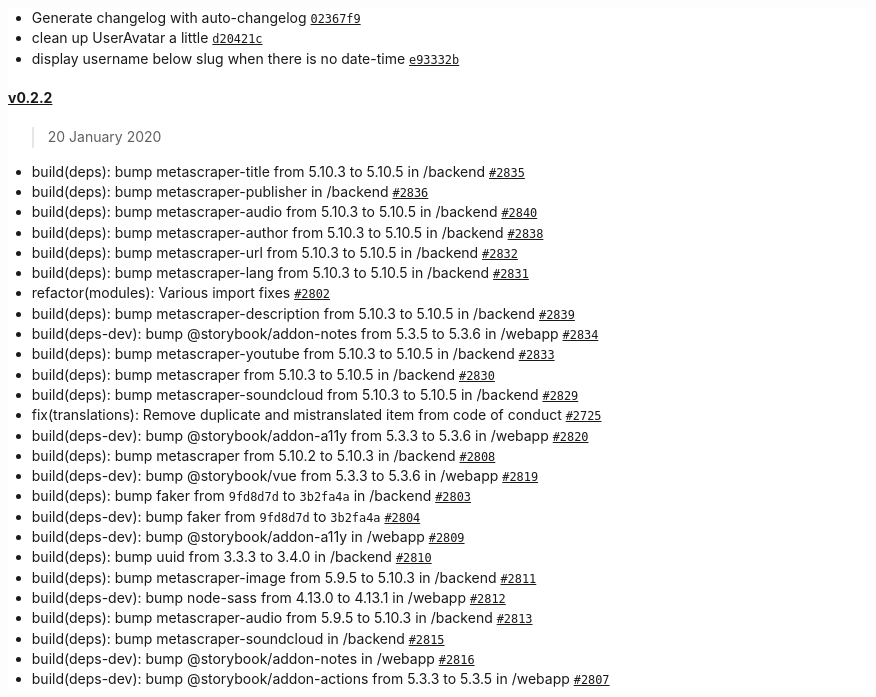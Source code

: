- Generate changelog with auto-changelog [`02367f9`](https://github.com/Human-Connection/Human-Connection/commit/02367f93e0ad635d5f43adf01695f85f06f4c0d2)
- clean up UserAvatar a little [`d20421c`](https://github.com/Human-Connection/Human-Connection/commit/d20421cb70c4bda51fdaf59f28c3a060b59bb0cd)
- display username below slug when there is no date-time [`e93332b`](https://github.com/Human-Connection/Human-Connection/commit/e93332b17361d2c59a841e7c03e93647ec76918f)

#### [v0.2.2](https://github.com/Human-Connection/Human-Connection/compare/v0.2.1...v0.2.2)

> 20 January 2020

- build(deps): bump metascraper-title from 5.10.3 to 5.10.5 in /backend [`#2835`](https://github.com/Human-Connection/Human-Connection/pull/2835)
- build(deps): bump metascraper-publisher in /backend [`#2836`](https://github.com/Human-Connection/Human-Connection/pull/2836)
- build(deps): bump metascraper-audio from 5.10.3 to 5.10.5 in /backend [`#2840`](https://github.com/Human-Connection/Human-Connection/pull/2840)
- build(deps): bump metascraper-author from 5.10.3 to 5.10.5 in /backend [`#2838`](https://github.com/Human-Connection/Human-Connection/pull/2838)
- build(deps): bump metascraper-url from 5.10.3 to 5.10.5 in /backend [`#2832`](https://github.com/Human-Connection/Human-Connection/pull/2832)
- build(deps): bump metascraper-lang from 5.10.3 to 5.10.5 in /backend [`#2831`](https://github.com/Human-Connection/Human-Connection/pull/2831)
- refactor(modules): Various import fixes [`#2802`](https://github.com/Human-Connection/Human-Connection/pull/2802)
- build(deps): bump metascraper-description from 5.10.3 to 5.10.5 in /backend [`#2839`](https://github.com/Human-Connection/Human-Connection/pull/2839)
- build(deps-dev): bump @storybook/addon-notes from 5.3.5 to 5.3.6 in /webapp [`#2834`](https://github.com/Human-Connection/Human-Connection/pull/2834)
- build(deps): bump metascraper-youtube from 5.10.3 to 5.10.5 in /backend [`#2833`](https://github.com/Human-Connection/Human-Connection/pull/2833)
- build(deps): bump metascraper from 5.10.3 to 5.10.5 in /backend [`#2830`](https://github.com/Human-Connection/Human-Connection/pull/2830)
- build(deps): bump metascraper-soundcloud from 5.10.3 to 5.10.5 in /backend [`#2829`](https://github.com/Human-Connection/Human-Connection/pull/2829)
- fix(translations): Remove duplicate and mistranslated item from code of conduct [`#2725`](https://github.com/Human-Connection/Human-Connection/pull/2725)
- build(deps-dev): bump @storybook/addon-a11y from 5.3.3 to 5.3.6 in /webapp [`#2820`](https://github.com/Human-Connection/Human-Connection/pull/2820)
- build(deps): bump metascraper from 5.10.2 to 5.10.3 in /backend [`#2808`](https://github.com/Human-Connection/Human-Connection/pull/2808)
- build(deps-dev): bump @storybook/vue from 5.3.3 to 5.3.6 in /webapp [`#2819`](https://github.com/Human-Connection/Human-Connection/pull/2819)
- build(deps): bump faker from `9fd8d7d` to `3b2fa4a` in /backend [`#2803`](https://github.com/Human-Connection/Human-Connection/pull/2803)
- build(deps-dev): bump faker from `9fd8d7d` to `3b2fa4a` [`#2804`](https://github.com/Human-Connection/Human-Connection/pull/2804)
- build(deps-dev): bump @storybook/addon-a11y in /webapp [`#2809`](https://github.com/Human-Connection/Human-Connection/pull/2809)
- build(deps): bump uuid from 3.3.3 to 3.4.0 in /backend [`#2810`](https://github.com/Human-Connection/Human-Connection/pull/2810)
- build(deps): bump metascraper-image from 5.9.5 to 5.10.3 in /backend [`#2811`](https://github.com/Human-Connection/Human-Connection/pull/2811)
- build(deps-dev): bump node-sass from 4.13.0 to 4.13.1 in /webapp [`#2812`](https://github.com/Human-Connection/Human-Connection/pull/2812)
- build(deps): bump metascraper-audio from 5.9.5 to 5.10.3 in /backend [`#2813`](https://github.com/Human-Connection/Human-Connection/pull/2813)
- build(deps): bump metascraper-soundcloud in /backend [`#2815`](https://github.com/Human-Connection/Human-Connection/pull/2815)
- build(deps-dev): bump @storybook/addon-notes in /webapp [`#2816`](https://github.com/Human-Connection/Human-Connection/pull/2816)
- build(deps-dev): bump @storybook/addon-actions from 5.3.3 to 5.3.5 in /webapp [`#2807`](https://github.com/Human-Connection/Human-Connection/pull/2807)